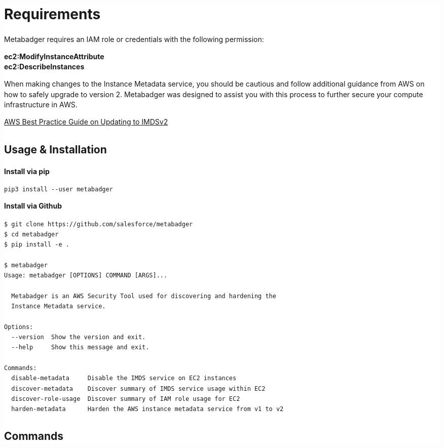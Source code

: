 




# Requirements

Metabadger requires an IAM role or credentials with the following permission:

**ec2:ModifyInstanceAttribute**\
**ec2:DescribeInstances**

When making changes to the Instance Metadata service, you should be cautious and follow additional guidance from AWS on how to safely upgrade to version 2. Metabadger was designed to assist you with this process to further secure your compute infrastructure in AWS.

[AWS Best Practice Guide on Updating to IMDSv2](https://docs.aws.amazon.com/AWSEC2/latest/UserGuide/configuring-instance-metadata-service.html)




## Usage & Installation


**Install via pip**
```
pip3 install --user metabadger
```

**Install via Github**

```sh-session
$ git clone https://github.com/salesforce/metabadger
$ cd metabadger
$ pip install -e .

$ metabadger
Usage: metabadger [OPTIONS] COMMAND [ARGS]...

  Metabadger is an AWS Security Tool used for discovering and hardening the
  Instance Metadata service.

Options:
  --version  Show the version and exit.
  --help     Show this message and exit.

Commands:
  disable-metadata     Disable the IMDS service on EC2 instances
  discover-metadata    Discover summary of IMDS service usage within EC2
  discover-role-usage  Discover summary of IAM role usage for EC2
  harden-metadata      Harden the AWS instance metadata service from v1 to v2
```


## Commands
